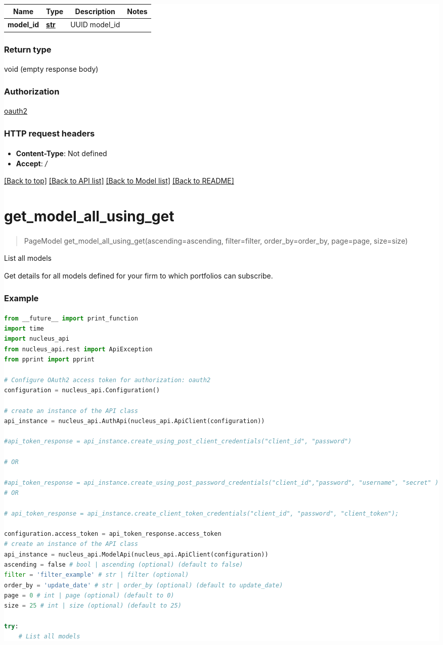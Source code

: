 Name | Type | Description  | Notes
------------- | ------------- | ------------- | -------------
 **model_id** | [**str**](.md)| UUID model_id | 

### Return type

void (empty response body)

### Authorization

[oauth2](../README.md#oauth2)

### HTTP request headers

 - **Content-Type**: Not defined
 - **Accept**: */*

[[Back to top]](#) [[Back to API list]](../README.md#documentation-for-api-endpoints) [[Back to Model list]](../README.md#documentation-for-models) [[Back to README]](../README.md)

# **get_model_all_using_get**
> PageModel get_model_all_using_get(ascending=ascending, filter=filter, order_by=order_by, page=page, size=size)

List all models

Get details for all models defined for your firm to which portfolios can subscribe.

### Example
```python
from __future__ import print_function
import time
import nucleus_api
from nucleus_api.rest import ApiException
from pprint import pprint

# Configure OAuth2 access token for authorization: oauth2
configuration = nucleus_api.Configuration()

# create an instance of the API class
api_instance = nucleus_api.AuthApi(nucleus_api.ApiClient(configuration))

#api_token_response = api_instance.create_using_post_client_credentials("client_id", "password")

# OR

#api_token_response = api_instance.create_using_post_password_credentials("client_id","password", "username", "secret" )
# OR

# api_token_response = api_instance.create_client_token_credentials("client_id", "password", "client_token");

configuration.access_token = api_token_response.access_token
# create an instance of the API class
api_instance = nucleus_api.ModelApi(nucleus_api.ApiClient(configuration))
ascending = false # bool | ascending (optional) (default to false)
filter = 'filter_example' # str | filter (optional)
order_by = 'update_date' # str | order_by (optional) (default to update_date)
page = 0 # int | page (optional) (default to 0)
size = 25 # int | size (optional) (default to 25)

try:
    # List all models
```